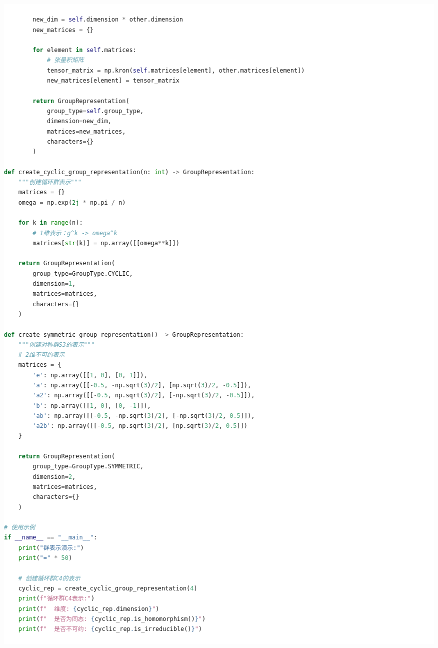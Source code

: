 ```python
        
        new_dim = self.dimension * other.dimension
        new_matrices = {}
        
        for element in self.matrices:
            # 张量积矩阵
            tensor_matrix = np.kron(self.matrices[element], other.matrices[element])
            new_matrices[element] = tensor_matrix
        
        return GroupRepresentation(
            group_type=self.group_type,
            dimension=new_dim,
            matrices=new_matrices,
            characters={}
        )

def create_cyclic_group_representation(n: int) -> GroupRepresentation:
    """创建循环群表示"""
    matrices = {}
    omega = np.exp(2j * np.pi / n)
    
    for k in range(n):
        # 1维表示：g^k -> omega^k
        matrices[str(k)] = np.array([[omega**k]])
    
    return GroupRepresentation(
        group_type=GroupType.CYCLIC,
        dimension=1,
        matrices=matrices,
        characters={}
    )

def create_symmetric_group_representation() -> GroupRepresentation:
    """创建对称群S3的表示"""
    # 2维不可约表示
    matrices = {
        'e': np.array([[1, 0], [0, 1]]),
        'a': np.array([[-0.5, -np.sqrt(3)/2], [np.sqrt(3)/2, -0.5]]),
        'a2': np.array([[-0.5, np.sqrt(3)/2], [-np.sqrt(3)/2, -0.5]]),
        'b': np.array([[1, 0], [0, -1]]),
        'ab': np.array([[-0.5, -np.sqrt(3)/2], [-np.sqrt(3)/2, 0.5]]),
        'a2b': np.array([[-0.5, np.sqrt(3)/2], [np.sqrt(3)/2, 0.5]])
    }
    
    return GroupRepresentation(
        group_type=GroupType.SYMMETRIC,
        dimension=2,
        matrices=matrices,
        characters={}
    )

# 使用示例
if __name__ == "__main__":
    print("群表示演示:")
    print("=" * 50)
    
    # 创建循环群C4的表示
    cyclic_rep = create_cyclic_group_representation(4)
    print(f"循环群C4表示:")
    print(f"  维度: {cyclic_rep.dimension}")
    print(f"  是否为同态: {cyclic_rep.is_homomorphism()}")
    print(f"  是否不可约: {cyclic_rep.is_irreducible()}")
    
```